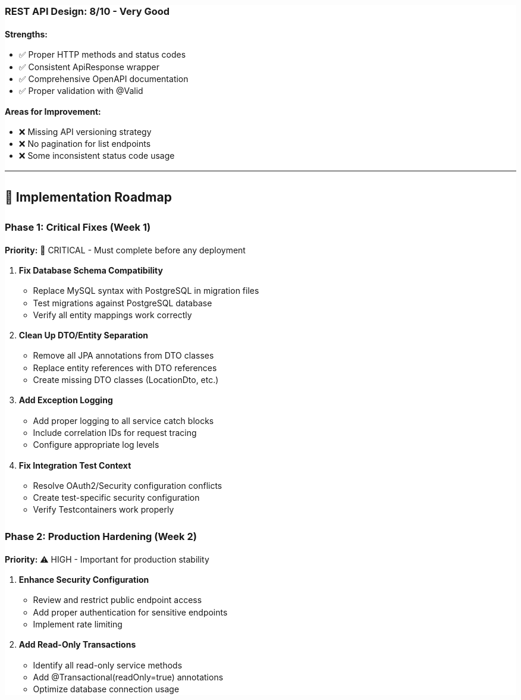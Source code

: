 ### REST API Design: **8/10** - Very Good

**Strengths:**
- ✅ Proper HTTP methods and status codes
- ✅ Consistent ApiResponse wrapper
- ✅ Comprehensive OpenAPI documentation
- ✅ Proper validation with @Valid

**Areas for Improvement:**
- ❌ Missing API versioning strategy
- ❌ No pagination for list endpoints
- ❌ Some inconsistent status code usage

---

## 🔧 Implementation Roadmap

### Phase 1: Critical Fixes (Week 1)
**Priority:** 🚨 CRITICAL - Must complete before any deployment

1. **Fix Database Schema Compatibility**
   - Replace MySQL syntax with PostgreSQL in migration files
   - Test migrations against PostgreSQL database
   - Verify all entity mappings work correctly

2. **Clean Up DTO/Entity Separation**
   - Remove all JPA annotations from DTO classes
   - Replace entity references with DTO references
   - Create missing DTO classes (LocationDto, etc.)

3. **Add Exception Logging**
   - Add proper logging to all service catch blocks
   - Include correlation IDs for request tracing
   - Configure appropriate log levels

4. **Fix Integration Test Context**
   - Resolve OAuth2/Security configuration conflicts
   - Create test-specific security configuration
   - Verify Testcontainers work properly

### Phase 2: Production Hardening (Week 2)
**Priority:** ⚠️ HIGH - Important for production stability

1. **Enhance Security Configuration**
   - Review and restrict public endpoint access
   - Add proper authentication for sensitive endpoints
   - Implement rate limiting

2. **Add Read-Only Transactions**
   - Identify all read-only service methods
   - Add @Transactional(readOnly=true) annotations
   - Optimize database connection usage
